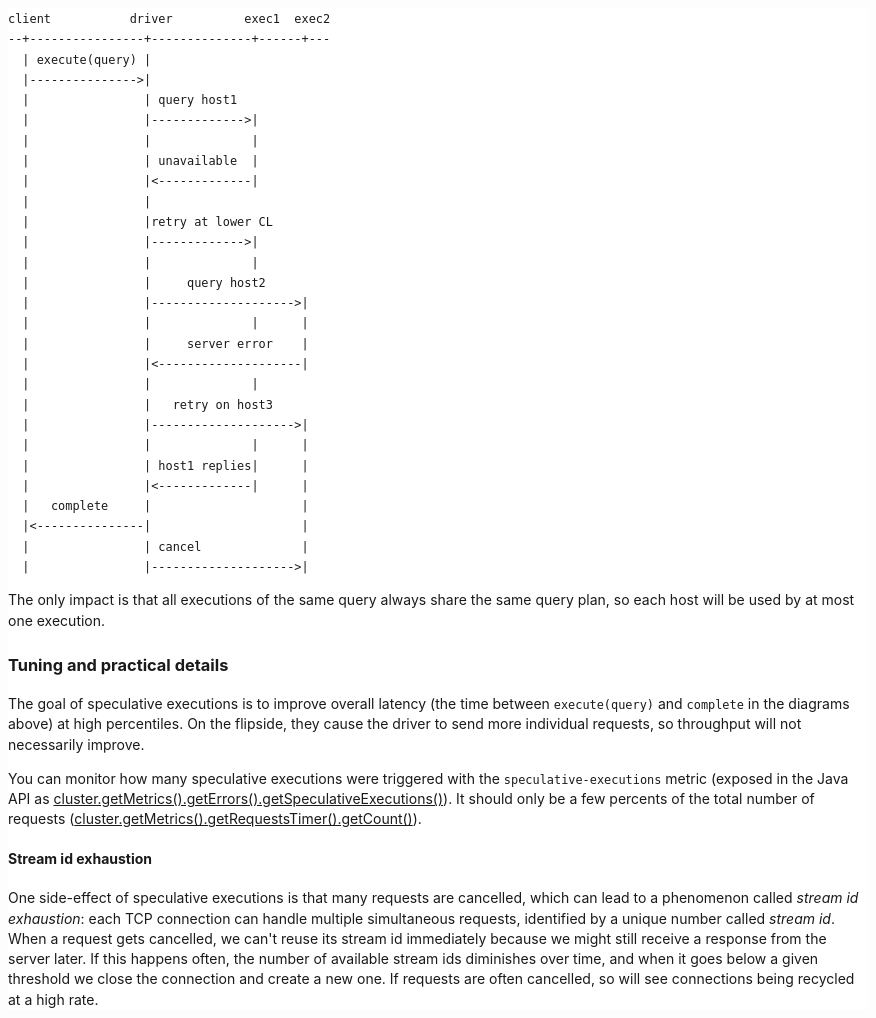 ```ditaa
client           driver          exec1  exec2
--+----------------+--------------+------+---
  | execute(query) |
  |--------------->|
  |                | query host1
  |                |------------->|
  |                |              |
  |                | unavailable  |
  |                |<-------------|
  |                |
  |                |retry at lower CL
  |                |------------->|
  |                |              |
  |                |     query host2
  |                |-------------------->|
  |                |              |      |
  |                |     server error    |
  |                |<--------------------|
  |                |              |
  |                |   retry on host3
  |                |-------------------->|
  |                |              |      |
  |                | host1 replies|      |
  |                |<-------------|      |
  |   complete     |                     |
  |<---------------|                     |
  |                | cancel              |
  |                |-------------------->|
```

The only impact is that all executions of the same query always share
the same query plan, so each host will be used by at most one execution.

[retry_policy]: http://docs.datastax.com/en/drivers/java/3.2/com/datastax/driver/core/policies/RetryPolicy.html

### Tuning and practical details

The goal of speculative executions is to improve overall latency (the
time between `execute(query)` and `complete` in the diagrams above) at
high percentiles. On the flipside, they cause the driver to send more
individual requests, so throughput will not necessarily improve.

You can monitor how many speculative executions were triggered with the
`speculative-executions` metric (exposed in the Java API as
[cluster.getMetrics().getErrors().getSpeculativeExecutions()][se_metric]).
It should only be a few percents of the total number of requests
([cluster.getMetrics().getRequestsTimer().getCount()][request_metric]).

[se_metric]: http://docs.datastax.com/en/drivers/java/3.2/com/datastax/driver/core/Metrics.Errors.html#getSpeculativeExecutions--
[request_metric]: http://docs.datastax.com/en/drivers/java/3.2/com/datastax/driver/core/Metrics.html#getRequestsTimer--

#### Stream id exhaustion

One side-effect of speculative executions is that many requests are
cancelled, which can lead to a phenomenon called *stream id exhaustion*:
each TCP connection can handle multiple simultaneous requests,
identified by a unique number called *stream id*. When a request gets
cancelled, we can't reuse its stream id immediately because we might
still receive a response from the server later. If this happens often,
the number of available stream ids diminishes over time, and when it
goes below a given threshold we close the connection and create a new
one. If requests are often cancelled, so will see connections being
recycled at a high rate.


[sep]: http://docs.datastax.com/en/drivers/java/3.2/com/datastax/driver/core/policies/SpeculativeExecutionPolicy.html
[csep]: http://docs.datastax.com/en/drivers/java/3.2/com/datastax/driver/core/policies/ConstantSpeculativeExecutionPolicy.html
[psep]: http://docs.datastax.com/en/drivers/java/3.2/com/datastax/driver/core/policies/PercentileSpeculativeExecutionPolicy.html
[hdr]: http://hdrhistogram.github.io/HdrHistogram/
[phpt]: http://docs.datastax.com/en/drivers/java/3.2/com/datastax/driver/core/PerHostPercentileTracker.html
[session_state]: http://docs.datastax.com/en/drivers/java/3.2/com/datastax/driver/core/Session.State.html
[protocol_version]: http://docs.datastax.com/en/drivers/java/3.2/com/datastax/driver/core/ProtocolOptions.html#getProtocolVersion--